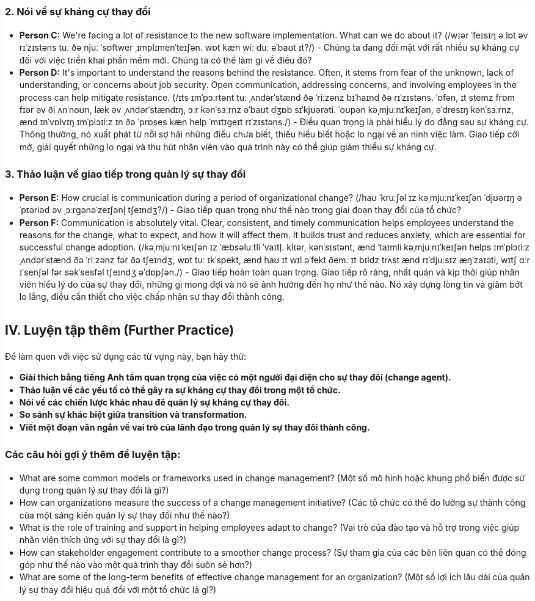 ### 2. Nói về sự kháng cự thay đổi

* **Person C:** We're facing a lot of resistance to the new software implementation. What can we do about it? (/wɪər ˈfeɪsɪŋ ə lɒt əv rɪˈzɪstəns tuː ðə njuː ˈsɒftwer ˌɪmplɪmenˈteɪʃən. wɒt kæn wiː duː əˈbaʊt ɪt?/) - Chúng ta đang đối mặt với rất nhiều sự kháng cự đối với việc triển khai phần mềm mới. Chúng ta có thể làm gì về điều đó?
* **Person D:** It's important to understand the reasons behind the resistance. Often, it stems from fear of the unknown, lack of understanding, or concerns about job security. Open communication, addressing concerns, and involving employees in the process can help mitigate resistance. (/ɪts ɪmˈpɔːrtənt tuː ˌʌndərˈstænd ðə ˈriːzənz bɪˈhaɪnd ðə rɪˈzɪstəns. ˈɒfən, ɪt stemz frɒm fɪər əv ði ʌnˈnoʊn, læk əv ˌʌndərˈstændɪŋ, ɔːr kənˈsɜːrnz əˈbaʊt dʒɒb sɪˈkjʊərəti. ˈoʊpən kəˌmjuːnɪˈkeɪʃən, əˈdresɪŋ kənˈsɜːrnz, ænd ɪnˈvɒlvɪŋ ɪmˈplɔɪiːz ɪn ðə ˈprɒses kæn help ˈmɪtɪɡeɪt rɪˈzɪstəns./) - Điều quan trọng là phải hiểu lý do đằng sau sự kháng cự. Thông thường, nó xuất phát từ nỗi sợ hãi những điều chưa biết, thiếu hiểu biết hoặc lo ngại về an ninh việc làm. Giao tiếp cởi mở, giải quyết những lo ngại và thu hút nhân viên vào quá trình này có thể giúp giảm thiểu sự kháng cự.

### 3. Thảo luận về giao tiếp trong quản lý sự thay đổi

* **Person E:** How crucial is communication during a period of organizational change? (/haʊ ˈkruːʃəl ɪz kəˌmjuːnɪˈkeɪʃən ˈdjʊərɪŋ ə ˈpɪəriəd əv ˌɔːrɡənəˈzeɪʃənl̩ tʃeɪndʒ?/) - Giao tiếp quan trọng như thế nào trong giai đoạn thay đổi của tổ chức?
* **Person F:** Communication is absolutely vital. Clear, consistent, and timely communication helps employees understand the reasons for the change, what to expect, and how it will affect them. It builds trust and reduces anxiety, which are essential for successful change adoption. (/kəˌmjuːnɪˈkeɪʃən ɪz ˈæbsəluːtli ˈvaɪtl̩. klɪər, kənˈsɪstənt, ænd ˈtaɪmli kəˌmjuːnɪˈkeɪʃən helps ɪmˈplɔɪiːz ˌʌndərˈstænd ðə ˈriːzənz fər ðə tʃeɪndʒ, wɒt tuː ɪkˈspekt, ænd haʊ ɪt wɪl əˈfekt ðem. ɪt bɪldz trʌst ænd rɪˈdjuːsɪz æŋˈzaɪəti, wɪtʃ ɑːr ɪˈsenʃəl fər səkˈsesfəl tʃeɪndʒ əˈdɒpʃən./) - Giao tiếp hoàn toàn quan trọng. Giao tiếp rõ ràng, nhất quán và kịp thời giúp nhân viên hiểu lý do của sự thay đổi, những gì mong đợi và nó sẽ ảnh hưởng đến họ như thế nào. Nó xây dựng lòng tin và giảm bớt lo lắng, điều cần thiết cho việc chấp nhận sự thay đổi thành công.

## IV. Luyện tập thêm (Further Practice)

Để làm quen với việc sử dụng các từ vựng này, bạn hãy thử:

* **Giải thích bằng tiếng Anh tầm quan trọng của việc có một người đại diện cho sự thay đổi (change agent).**
* **Thảo luận về các yếu tố có thể gây ra sự kháng cự thay đổi trong một tổ chức.**
* **Nói về các chiến lược khác nhau để quản lý sự kháng cự thay đổi.**
* **So sánh sự khác biệt giữa transition và transformation.**
* **Viết một đoạn văn ngắn về vai trò của lãnh đạo trong quản lý sự thay đổi thành công.**

### Các câu hỏi gợi ý thêm để luyện tập:

* What are some common models or frameworks used in change management? (Một số mô hình hoặc khung phổ biến được sử dụng trong quản lý sự thay đổi là gì?)
* How can organizations measure the success of a change management initiative? (Các tổ chức có thể đo lường sự thành công của một sáng kiến quản lý sự thay đổi như thế nào?)
* What is the role of training and support in helping employees adapt to change? (Vai trò của đào tạo và hỗ trợ trong việc giúp nhân viên thích ứng với sự thay đổi là gì?)
* How can stakeholder engagement contribute to a smoother change process? (Sự tham gia của các bên liên quan có thể đóng góp như thế nào vào một quá trình thay đổi suôn sẻ hơn?)
* What are some of the long-term benefits of effective change management for an organization? (Một số lợi ích lâu dài của quản lý sự thay đổi hiệu quả đối với một tổ chức là gì?)
